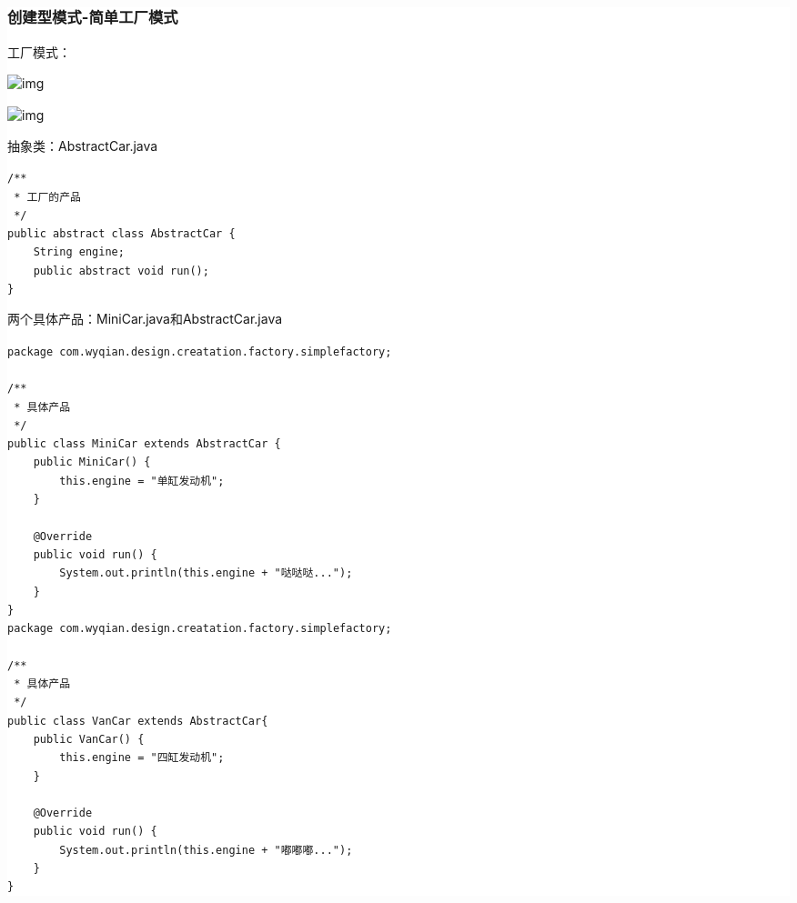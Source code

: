 ### 创建型模式-简单工厂模式

工厂模式：

![img](https://gitee.com/Curryforthreeeeee30/HexoPicture/raw/master/PicturteBed/%E5%BE%AE%E4%BF%A1%E6%88%AA%E5%9B%BE_20210621152237.png)

![img](https://gitee.com/Curryforthreeeeee30/HexoPicture/raw/master/PicturteBed/%E5%BE%AE%E4%BF%A1%E6%88%AA%E5%9B%BE_20210621152343.png)

抽象类：AbstractCar.java

```
/**
 * 工厂的产品
 */
public abstract class AbstractCar {
    String engine;
    public abstract void run();
}
```

两个具体产品：MiniCar.java和AbstractCar.java

```
package com.wyqian.design.creatation.factory.simplefactory;

/**
 * 具体产品
 */
public class MiniCar extends AbstractCar {
    public MiniCar() {
        this.engine = "单缸发动机";
    }

    @Override
    public void run() {
        System.out.println(this.engine + "哒哒哒...");
    }
}
package com.wyqian.design.creatation.factory.simplefactory;

/**
 * 具体产品
 */
public class VanCar extends AbstractCar{
    public VanCar() {
        this.engine = "四缸发动机";
    }

    @Override
    public void run() {
        System.out.println(this.engine + "嘟嘟嘟...");
    }
}
```
